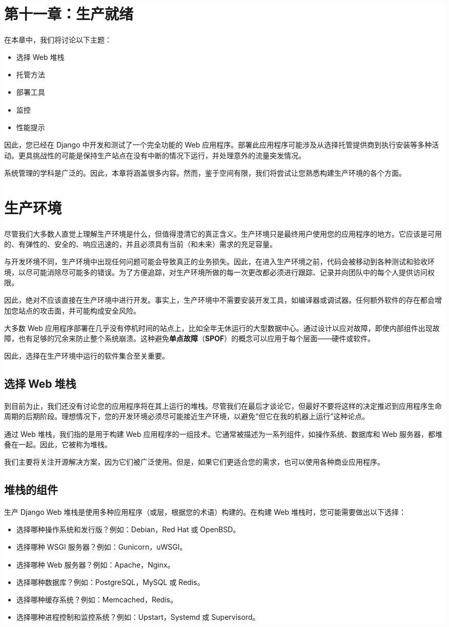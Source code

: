 # 第十一章：生产就绪

在本章中，我们将讨论以下主题：

+   选择 Web 堆栈

+   托管方法

+   部署工具

+   监控

+   性能提示

因此，您已经在 Django 中开发和测试了一个完全功能的 Web 应用程序。部署此应用程序可能涉及从选择托管提供商到执行安装等多种活动。更具挑战性的可能是保持生产站点在没有中断的情况下运行，并处理意外的流量突发情况。

系统管理的学科是广泛的。因此，本章将涵盖很多内容。然而，鉴于空间有限，我们将尝试让您熟悉构建生产环境的各个方面。

# 生产环境

尽管我们大多数人直觉上理解生产环境是什么，但值得澄清它的真正含义。生产环境只是最终用户使用您的应用程序的地方。它应该是可用的、有弹性的、安全的、响应迅速的，并且必须具有当前（和未来）需求的充足容量。

与开发环境不同，生产环境中出现任何问题可能会导致真正的业务损失。因此，在进入生产环境之前，代码会被移动到各种测试和验收环境，以尽可能消除尽可能多的错误。为了方便追踪，对生产环境所做的每一次更改都必须进行跟踪、记录并向团队中的每个人提供访问权限。

因此，绝对不应该直接在生产环境中进行开发。事实上，生产环境中不需要安装开发工具，如编译器或调试器。任何额外软件的存在都会增加您站点的攻击面，并可能构成安全风险。

大多数 Web 应用程序部署在几乎没有停机时间的站点上，比如全年无休运行的大型数据中心。通过设计以应对故障，即使内部组件出现故障，也有足够的冗余来防止整个系统崩溃。这种避免**单点故障**（**SPOF**）的概念可以应用于每个层面——硬件或软件。

因此，选择在生产环境中运行的软件集合至关重要。

## 选择 Web 堆栈

到目前为止，我们还没有讨论您的应用程序将在其上运行的堆栈。尽管我们在最后才谈论它，但最好不要将这样的决定推迟到应用程序生命周期的后期阶段。理想情况下，您的开发环境必须尽可能接近生产环境，以避免“但它在我的机器上运行”这种论点。

通过 Web 堆栈，我们指的是用于构建 Web 应用程序的一组技术。它通常被描述为一系列组件，如操作系统、数据库和 Web 服务器，都堆叠在一起。因此，它被称为堆栈。

我们主要将关注开源解决方案，因为它们被广泛使用。但是，如果它们更适合您的需求，也可以使用各种商业应用程序。

## 堆栈的组件

生产 Django Web 堆栈是使用多种应用程序（或层，根据您的术语）构建的。在构建 Web 堆栈时，您可能需要做出以下选择：

+   选择哪种操作系统和发行版？例如：Debian，Red Hat 或 OpenBSD。

+   选择哪种 WSGI 服务器？例如：Gunicorn，uWSGI。

+   选择哪种 Web 服务器？例如：Apache，Nginx。

+   选择哪种数据库？例如：PostgreSQL，MySQL 或 Redis。

+   选择哪种缓存系统？例如：Memcached，Redis。

+   选择哪种进程控制和监控系统？例如：Upstart，Systemd 或 Supervisord。
